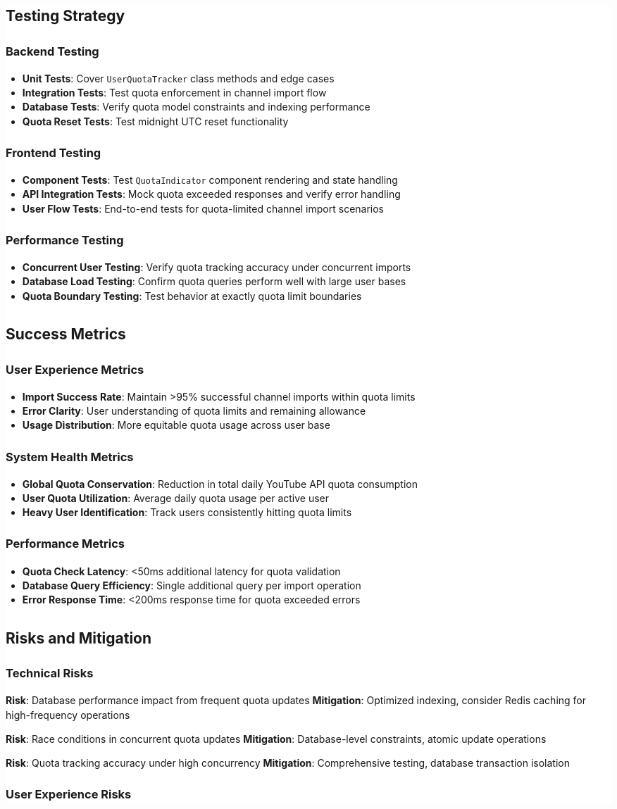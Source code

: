 ## Testing Strategy

### Backend Testing
- **Unit Tests**: Cover `UserQuotaTracker` class methods and edge cases
- **Integration Tests**: Test quota enforcement in channel import flow
- **Database Tests**: Verify quota model constraints and indexing performance
- **Quota Reset Tests**: Test midnight UTC reset functionality

### Frontend Testing
- **Component Tests**: Test `QuotaIndicator` component rendering and state handling
- **API Integration Tests**: Mock quota exceeded responses and verify error handling
- **User Flow Tests**: End-to-end tests for quota-limited channel import scenarios

### Performance Testing
- **Concurrent User Testing**: Verify quota tracking accuracy under concurrent imports
- **Database Load Testing**: Confirm quota queries perform well with large user bases
- **Quota Boundary Testing**: Test behavior at exactly quota limit boundaries

## Success Metrics

### User Experience Metrics
- **Import Success Rate**: Maintain >95% successful channel imports within quota limits
- **Error Clarity**: User understanding of quota limits and remaining allowance
- **Usage Distribution**: More equitable quota usage across user base

### System Health Metrics
- **Global Quota Conservation**: Reduction in total daily YouTube API quota consumption
- **User Quota Utilization**: Average daily quota usage per active user
- **Heavy User Identification**: Track users consistently hitting quota limits

### Performance Metrics
- **Quota Check Latency**: <50ms additional latency for quota validation
- **Database Query Efficiency**: Single additional query per import operation
- **Error Response Time**: <200ms response time for quota exceeded errors

## Risks and Mitigation

### Technical Risks

**Risk**: Database performance impact from frequent quota updates
**Mitigation**: Optimized indexing, consider Redis caching for high-frequency operations

**Risk**: Race conditions in concurrent quota updates
**Mitigation**: Database-level constraints, atomic update operations

**Risk**: Quota tracking accuracy under high concurrency
**Mitigation**: Comprehensive testing, database transaction isolation

### User Experience Risks

